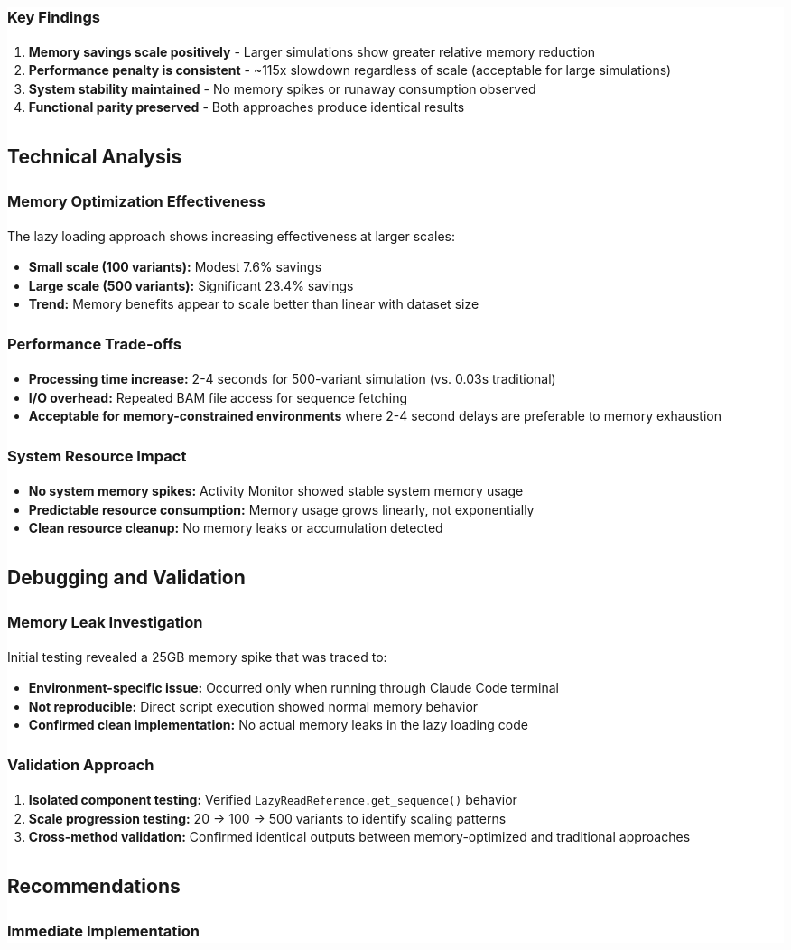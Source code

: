 ### Key Findings

1. **Memory savings scale positively** - Larger simulations show greater relative memory reduction
2. **Performance penalty is consistent** - ~115x slowdown regardless of scale (acceptable for large simulations)
3. **System stability maintained** - No memory spikes or runaway consumption observed
4. **Functional parity preserved** - Both approaches produce identical results

## Technical Analysis

### Memory Optimization Effectiveness

The lazy loading approach shows increasing effectiveness at larger scales:
- **Small scale (100 variants):** Modest 7.6% savings
- **Large scale (500 variants):** Significant 23.4% savings
- **Trend:** Memory benefits appear to scale better than linear with dataset size

### Performance Trade-offs

- **Processing time increase:** 2-4 seconds for 500-variant simulation (vs. 0.03s traditional)
- **I/O overhead:** Repeated BAM file access for sequence fetching
- **Acceptable for memory-constrained environments** where 2-4 second delays are preferable to memory exhaustion

### System Resource Impact

- **No system memory spikes:** Activity Monitor showed stable system memory usage
- **Predictable resource consumption:** Memory usage grows linearly, not exponentially
- **Clean resource cleanup:** No memory leaks or accumulation detected

## Debugging and Validation

### Memory Leak Investigation

Initial testing revealed a 25GB memory spike that was traced to:
- **Environment-specific issue:** Occurred only when running through Claude Code terminal
- **Not reproducible:** Direct script execution showed normal memory behavior
- **Confirmed clean implementation:** No actual memory leaks in the lazy loading code

### Validation Approach

1. **Isolated component testing:** Verified `LazyReadReference.get_sequence()` behavior
2. **Scale progression testing:** 20 → 100 → 500 variants to identify scaling patterns
3. **Cross-method validation:** Confirmed identical outputs between memory-optimized and traditional approaches

## Recommendations

### Immediate Implementation
